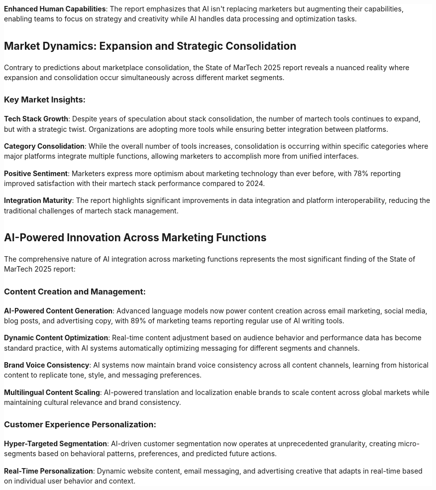 **Enhanced Human Capabilities**: The report emphasizes that AI isn't replacing marketers but augmenting their capabilities, enabling teams to focus on strategy and creativity while AI handles data processing and optimization tasks.

## Market Dynamics: Expansion and Strategic Consolidation

Contrary to predictions about marketplace consolidation, the State of MarTech 2025 report reveals a nuanced reality where expansion and consolidation occur simultaneously across different market segments.

### Key Market Insights:

**Tech Stack Growth**: Despite years of speculation about stack consolidation, the number of martech tools continues to expand, but with a strategic twist. Organizations are adopting more tools while ensuring better integration between platforms.

**Category Consolidation**: While the overall number of tools increases, consolidation is occurring within specific categories where major platforms integrate multiple functions, allowing marketers to accomplish more from unified interfaces.

**Positive Sentiment**: Marketers express more optimism about marketing technology than ever before, with 78% reporting improved satisfaction with their martech stack performance compared to 2024.

**Integration Maturity**: The report highlights significant improvements in data integration and platform interoperability, reducing the traditional challenges of martech stack management.

## AI-Powered Innovation Across Marketing Functions

The comprehensive nature of AI integration across marketing functions represents the most significant finding of the State of MarTech 2025 report:

### Content Creation and Management:
**AI-Powered Content Generation**: Advanced language models now power content creation across email marketing, social media, blog posts, and advertising copy, with 89% of marketing teams reporting regular use of AI writing tools.

**Dynamic Content Optimization**: Real-time content adjustment based on audience behavior and performance data has become standard practice, with AI systems automatically optimizing messaging for different segments and channels.

**Brand Voice Consistency**: AI systems now maintain brand voice consistency across all content channels, learning from historical content to replicate tone, style, and messaging preferences.

**Multilingual Content Scaling**: AI-powered translation and localization enable brands to scale content across global markets while maintaining cultural relevance and brand consistency.

### Customer Experience Personalization:
**Hyper-Targeted Segmentation**: AI-driven customer segmentation now operates at unprecedented granularity, creating micro-segments based on behavioral patterns, preferences, and predicted future actions.

**Real-Time Personalization**: Dynamic website content, email messaging, and advertising creative that adapts in real-time based on individual user behavior and context.
